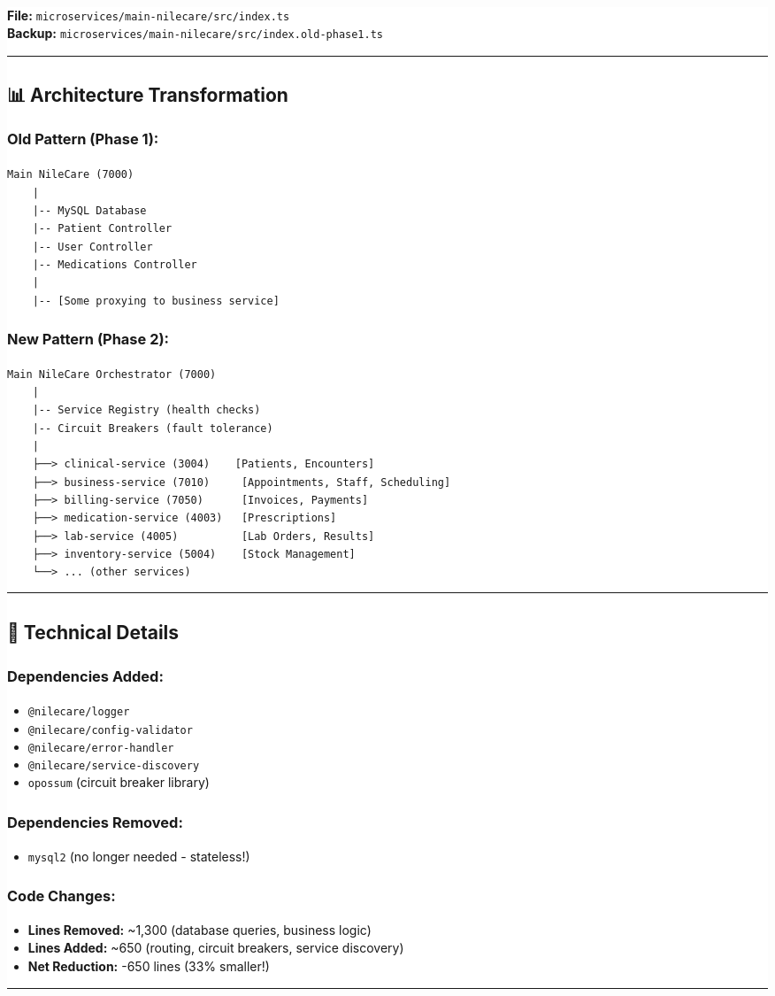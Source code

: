 **File:** `microservices/main-nilecare/src/index.ts`  
**Backup:** `microservices/main-nilecare/src/index.old-phase1.ts`

---

## 📊 Architecture Transformation

### Old Pattern (Phase 1):
```
Main NileCare (7000)
    |
    |-- MySQL Database
    |-- Patient Controller
    |-- User Controller
    |-- Medications Controller
    |
    |-- [Some proxying to business service]
```

### New Pattern (Phase 2):
```
Main NileCare Orchestrator (7000)
    |
    |-- Service Registry (health checks)
    |-- Circuit Breakers (fault tolerance)
    |
    ├──> clinical-service (3004)    [Patients, Encounters]
    ├──> business-service (7010)     [Appointments, Staff, Scheduling]
    ├──> billing-service (7050)      [Invoices, Payments]
    ├──> medication-service (4003)   [Prescriptions]
    ├──> lab-service (4005)          [Lab Orders, Results]
    ├──> inventory-service (5004)    [Stock Management]
    └──> ... (other services)
```

---

## 🔧 Technical Details

### Dependencies Added:
- `@nilecare/logger`
- `@nilecare/config-validator`
- `@nilecare/error-handler`
- `@nilecare/service-discovery`
- `opossum` (circuit breaker library)

### Dependencies Removed:
- `mysql2` (no longer needed - stateless!)

### Code Changes:
- **Lines Removed:** ~1,300 (database queries, business logic)
- **Lines Added:** ~650 (routing, circuit breakers, service discovery)
- **Net Reduction:** -650 lines (33% smaller!)

---